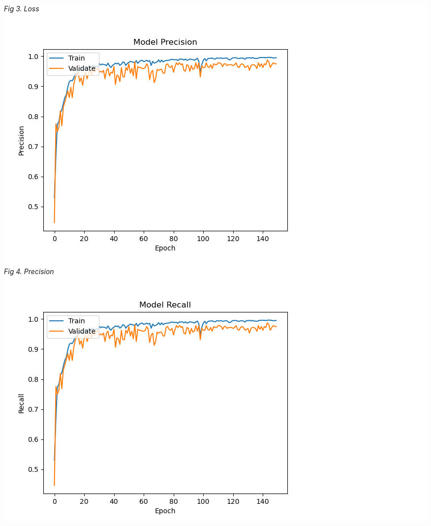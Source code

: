 _Fig 3. Loss_

<img src="Model/Plots/Precision.png" alt="Ubuntu/GTX 1050 ti Precision" />

_Fig 4. Precision_

<img src="Model/Plots/Recall.png" alt="Ubuntu/GTX 1050 ti Recall" />
